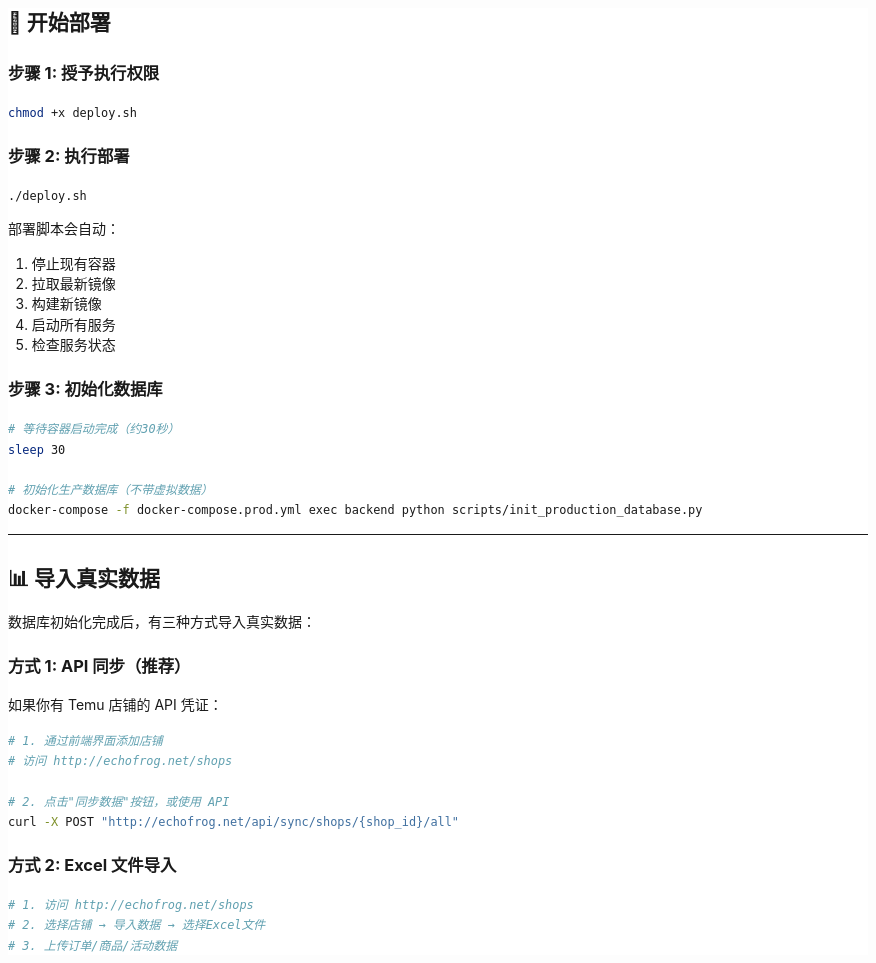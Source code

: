 
## 🚀 开始部署

### 步骤 1: 授予执行权限

```bash
chmod +x deploy.sh
```

### 步骤 2: 执行部署

```bash
./deploy.sh
```

部署脚本会自动：
1. 停止现有容器
2. 拉取最新镜像
3. 构建新镜像
4. 启动所有服务
5. 检查服务状态

### 步骤 3: 初始化数据库

```bash
# 等待容器启动完成（约30秒）
sleep 30

# 初始化生产数据库（不带虚拟数据）
docker-compose -f docker-compose.prod.yml exec backend python scripts/init_production_database.py
```

---

## 📊 导入真实数据

数据库初始化完成后，有三种方式导入真实数据：

### 方式 1: API 同步（推荐）

如果你有 Temu 店铺的 API 凭证：

```bash
# 1. 通过前端界面添加店铺
# 访问 http://echofrog.net/shops

# 2. 点击"同步数据"按钮，或使用 API
curl -X POST "http://echofrog.net/api/sync/shops/{shop_id}/all"
```

### 方式 2: Excel 文件导入

```bash
# 1. 访问 http://echofrog.net/shops
# 2. 选择店铺 → 导入数据 → 选择Excel文件
# 3. 上传订单/商品/活动数据
```
